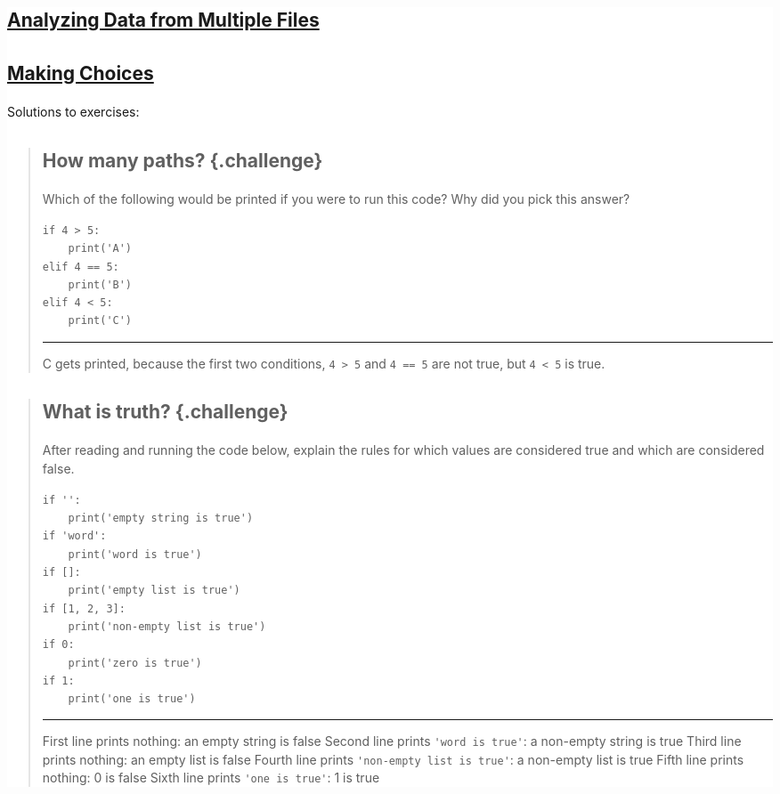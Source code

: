 ## [Analyzing Data from Multiple Files](04-files.html)

## [Making Choices](05-cond.html)

Solutions to exercises:

> ## How many paths? {.challenge}
>
> Which of the following would be printed if you were to run this code? Why did you pick this answer?
>
> ~~~ {.python}
> if 4 > 5:
>     print('A')
> elif 4 == 5:
>     print('B')
> elif 4 < 5:
>     print('C')
> ~~~
>
> ----
>
> C gets printed, because the first two conditions, `4 > 5` and `4 == 5` are not true, but `4 < 5` is true.

> ## What is truth? {.challenge}
>
> After reading and running the code below,
> explain the rules for which values are considered true and which are considered false.
>
> ~~~ {.python}
> if '':
>     print('empty string is true')
> if 'word':
>     print('word is true')
> if []:
>     print('empty list is true')
> if [1, 2, 3]:
>     print('non-empty list is true')
> if 0:
>     print('zero is true')
> if 1:
>     print('one is true')
> ~~~
>
> ----
>
> First line prints nothing: an empty string is false
> Second line prints `'word is true'`: a non-empty string is true
> Third line prints nothing: an empty list is false
> Fourth line prints `'non-empty list is true'`: a non-empty list is true
> Fifth line prints nothing: 0 is false
> Sixth line prints `'one is true'`: 1 is true
